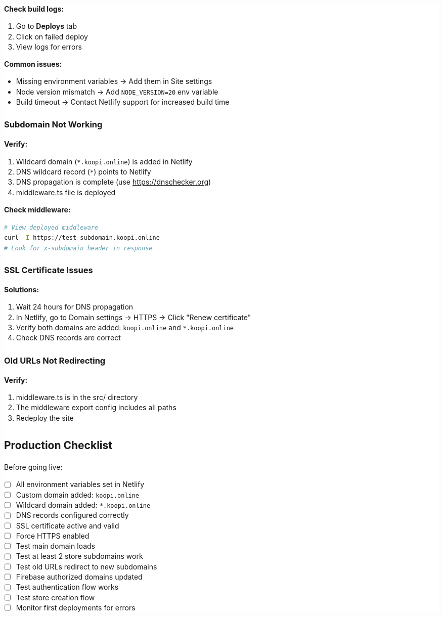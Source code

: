 **Check build logs:**
1. Go to **Deploys** tab
2. Click on failed deploy
3. View logs for errors

**Common issues:**
- Missing environment variables → Add them in Site settings
- Node version mismatch → Add `NODE_VERSION=20` env variable
- Build timeout → Contact Netlify support for increased build time

### Subdomain Not Working

**Verify:**
1. Wildcard domain (`*.koopi.online`) is added in Netlify
2. DNS wildcard record (`*`) points to Netlify
3. DNS propagation is complete (use https://dnschecker.org)
4. middleware.ts file is deployed

**Check middleware:**
```bash
# View deployed middleware
curl -I https://test-subdomain.koopi.online
# Look for x-subdomain header in response
```

### SSL Certificate Issues

**Solutions:**
1. Wait 24 hours for DNS propagation
2. In Netlify, go to Domain settings → HTTPS → Click "Renew certificate"
3. Verify both domains are added: `koopi.online` and `*.koopi.online`
4. Check DNS records are correct

### Old URLs Not Redirecting

**Verify:**
1. middleware.ts is in the src/ directory
2. The middleware export config includes all paths
3. Redeploy the site

## Production Checklist

Before going live:

- [ ] All environment variables set in Netlify
- [ ] Custom domain added: `koopi.online`
- [ ] Wildcard domain added: `*.koopi.online`
- [ ] DNS records configured correctly
- [ ] SSL certificate active and valid
- [ ] Force HTTPS enabled
- [ ] Test main domain loads
- [ ] Test at least 2 store subdomains work
- [ ] Test old URLs redirect to new subdomains
- [ ] Firebase authorized domains updated
- [ ] Test authentication flow works
- [ ] Test store creation flow
- [ ] Monitor first deployments for errors
